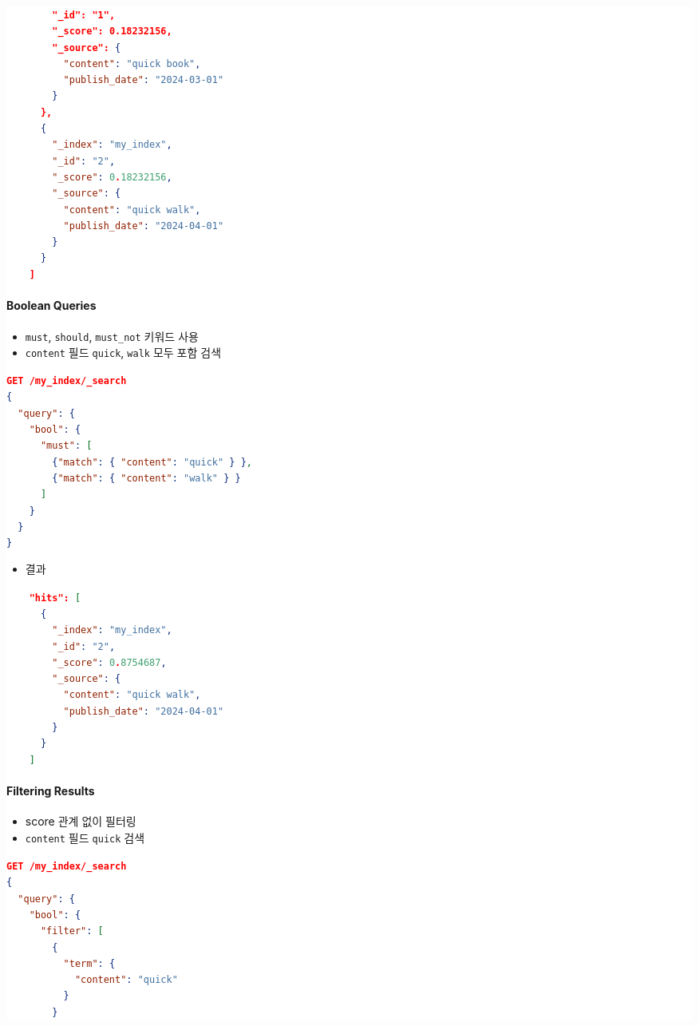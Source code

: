 ```json
        "_id": "1",
        "_score": 0.18232156,
        "_source": {
          "content": "quick book",
          "publish_date": "2024-03-01"
        }
      },
      {
        "_index": "my_index",
        "_id": "2",
        "_score": 0.18232156,
        "_source": {
          "content": "quick walk",
          "publish_date": "2024-04-01"
        }
      }
    ]
```

#### Boolean Queries
- `must`, `should`, `must_not` 키워드 사용
-  `content` 필드 `quick`, `walk` 모두 포함 검색
```json
GET /my_index/_search
{
  "query": {
    "bool": {
      "must": [
        {"match": { "content": "quick" } },
        {"match": { "content": "walk" } }
      ]
    }
  }
}
```
- 결과
```json
    "hits": [
      {
        "_index": "my_index",
        "_id": "2",
        "_score": 0.8754687,
        "_source": {
          "content": "quick walk",
          "publish_date": "2024-04-01"
        }
      }
    ]
```

#### Filtering Results
- score 관계 없이 필터링
-  `content` 필드 `quick` 검색
```json
GET /my_index/_search
{
  "query": {
    "bool": {
      "filter": [
        {
          "term": {
            "content": "quick"
          }
        }
```